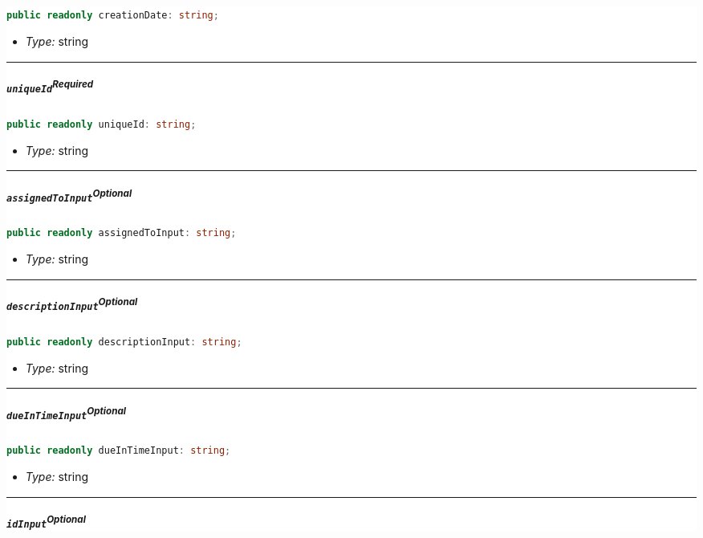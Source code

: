 ```typescript
public readonly creationDate: string;
```

- *Type:* string

---

##### `uniqueId`<sup>Required</sup> <a name="uniqueId" id="@skeptools/provider-zenduty.postIncidentTasks.PostIncidentTasks.property.uniqueId"></a>

```typescript
public readonly uniqueId: string;
```

- *Type:* string

---

##### `assignedToInput`<sup>Optional</sup> <a name="assignedToInput" id="@skeptools/provider-zenduty.postIncidentTasks.PostIncidentTasks.property.assignedToInput"></a>

```typescript
public readonly assignedToInput: string;
```

- *Type:* string

---

##### `descriptionInput`<sup>Optional</sup> <a name="descriptionInput" id="@skeptools/provider-zenduty.postIncidentTasks.PostIncidentTasks.property.descriptionInput"></a>

```typescript
public readonly descriptionInput: string;
```

- *Type:* string

---

##### `dueInTimeInput`<sup>Optional</sup> <a name="dueInTimeInput" id="@skeptools/provider-zenduty.postIncidentTasks.PostIncidentTasks.property.dueInTimeInput"></a>

```typescript
public readonly dueInTimeInput: string;
```

- *Type:* string

---

##### `idInput`<sup>Optional</sup> <a name="idInput" id="@skeptools/provider-zenduty.postIncidentTasks.PostIncidentTasks.property.idInput"></a>

